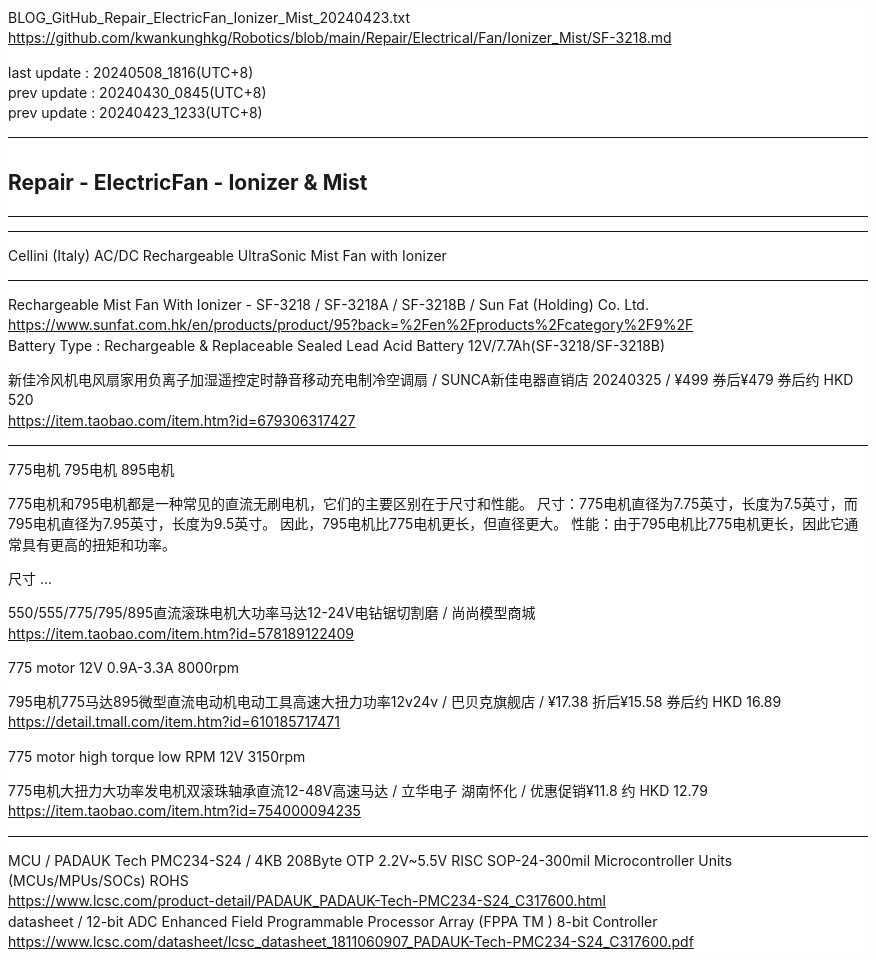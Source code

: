   
BLOG_GitHub_Repair_ElectricFan_Ionizer_Mist_20240423.txt  
  https://github.com/kwankunghkg/Robotics/blob/main/Repair/Electrical/Fan/Ionizer_Mist/SF-3218.md  
  
last update : 20240508_1816(UTC+8)  
prev update : 20240430_0845(UTC+8)  
prev update : 20240423_1233(UTC+8)  
  
--------------------------------------------------  
  
## Repair - ElectricFan - Ionizer & Mist  
  
--------------------------------------------------  
  
  
----------------------------------------  
  
Cellini (Italy) AC/DC Rechargeable UltraSonic Mist Fan with Ionizer  
  
  
----  
  
  
Rechargeable Mist Fan With Ionizer - SF-3218 / SF-3218A / SF-3218B / Sun Fat (Holding) Co. Ltd.    
  https://www.sunfat.com.hk/en/products/product/95?back=%2Fen%2Fproducts%2Fcategory%2F9%2F    
	 Battery Type : Rechargeable & Replaceable Sealed Lead Acid Battery 12V/7.7Ah(SF-3218/SF-3218B)  
  
新佳冷风机电风扇家用负离子加湿遥控定时静音移动充电制冷空调扇 / SUNCA新佳电器直销店 20240325 / ¥499 券后¥479 券后约 HKD 520    
  https://item.taobao.com/item.htm?id=679306317427  
  
  
  
  
----  
  
775电机 795电机 895电机    
  
775电机和795电机都是一种常见的直流无刷电机，它们的主要区别在于尺寸和性能。 尺寸：775电机直径为7.75英寸，长度为7.5英寸，而795电机直径为7.95英寸，长度为9.5英寸。 因此，795电机比775电机更长，但直径更大。 性能：由于795电机比775电机更长，因此它通常具有更高的扭矩和功率。  
  
  
尺寸 ...  
   
550/555/775/795/895直流滚珠电机大功率马达12-24V电钻锯切割磨 / 尚尚模型商城  
  https://item.taobao.com/item.htm?id=578189122409  
  
775 motor 12V 0.9A-3.3A 8000rpm    
  
795电机775马达895微型直流电动机电动工具高速大扭力功率12v24v / 巴贝克旗舰店 / ¥17.38 折后¥15.58 券后约 HKD 16.89  
  https://detail.tmall.com/item.htm?id=610185717471  
  
  
775 motor high torque low RPM 12V 3150rpm    
  
775电机大扭力大功率发电机双滚珠轴承直流12-48V高速马达 / 立华电子 湖南怀化 / 优惠促销¥11.8 约 HKD 12.79  
  https://item.taobao.com/item.htm?id=754000094235  
  
  
  
----  
  
MCU / PADAUK Tech PMC234-S24 / 4KB 208Byte OTP 2.2V~5.5V RISC SOP-24-300mil Microcontroller Units (MCUs/MPUs/SOCs) ROHS    
  https://www.lcsc.com/product-detail/PADAUK_PADAUK-Tech-PMC234-S24_C317600.html  
datasheet / 12-bit ADC Enhanced Field Programmable Processor Array (FPPA TM ) 8-bit Controller  
  https://www.lcsc.com/datasheet/lcsc_datasheet_1811060907_PADAUK-Tech-PMC234-S24_C317600.pdf  
  